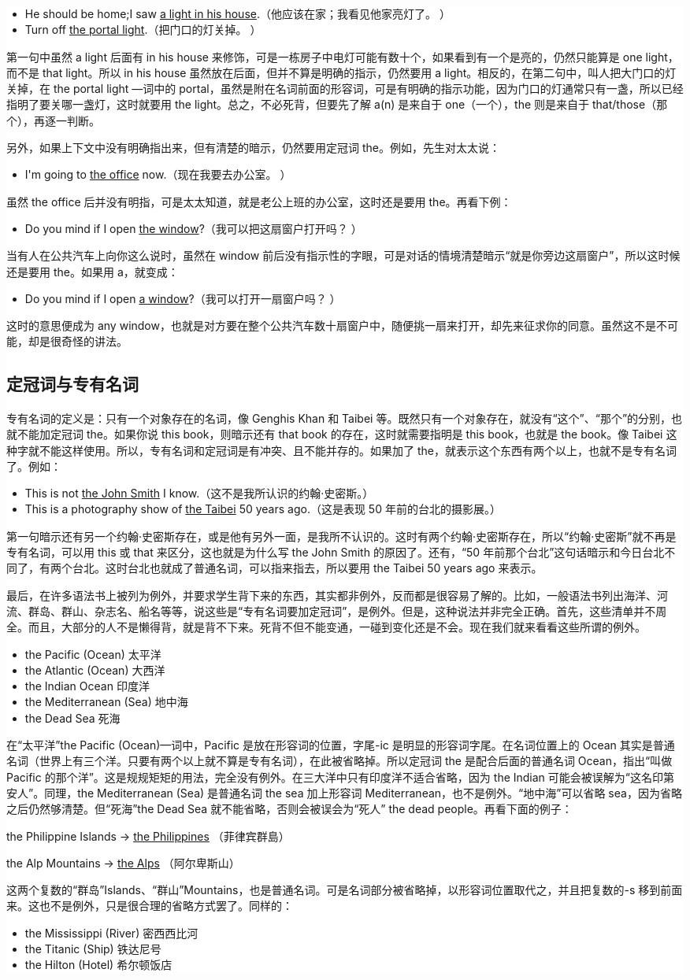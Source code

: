- He should be home;I saw <u>a light in his house</u>.（他应该在家；我看见他家亮灯了。 ）
- Turn off <u>the portal light</u>.（把门口的灯关掉。 ）

第一句中虽然 a light 后面有 in his house 来修饰，可是一栋房子中电灯可能有数十个，如果看到有一个是亮的，仍然只能算是 one light，而不是 that light。所以 in his house 虽然放在后面，但并不算是明确的指示，仍然要用 a light。相反的，在第二句中，叫人把大门口的灯关掉，在 the portal light —词中的 portal，虽然是附在名词前面的形容词，可是有明确的指示功能，因为门口的灯通常只有一盏，所以已经指明了要关哪一盏灯，这时就要用 the light。总之，不必死背，但要先了解 a(n) 是来自于 one（一个），the 则是来自于 that/those（那个），再逐一判断。

另外，如果上下文中没有明确指出来，但有清楚的暗示，仍然要用定冠词 the。例如，先生对太太说：

- I'm going to <u>the office</u> now.（现在我要去办公室。 ）

虽然 the office 后并没有明指，可是太太知道，就是老公上班的办公室，这时还是要用 the。再看下例：

- Do you mind if I open <u>the window</u>?（我可以把这扇窗户打开吗？ ）

当有人在公共汽车上向你这么说时，虽然在 window 前后没有指示性的字眼，可是对话的情境清楚暗示“就是你旁边这扇窗户”，所以这时候还是要用 the。如果用 a，就变成：

- Do you mind if I open <u>a window</u>?（我可以打开一扇窗户吗？ ）

这时的意思便成为 any window，也就是对方要在整个公共汽车数十扇窗户中，随便挑一扇来打开，却先来征求你的同意。虽然这不是不可能，却是很奇怪的讲法。

## 定冠词与专有名词

专有名词的定义是：只有一个对象存在的名词，像 Genghis Khan 和 Taibei 等。既然只有一个对象存在，就没有“这个”、“那个”的分别，也就不能加定冠词 the。如果你说 this book，则暗示还有 that book 的存在，这时就需要指明是 this book，也就是 the book。像 Taibei 这种字就不能这样使用。所以，专有名词和定冠词是有冲突、且不能并存的。如果加了 the，就表示这个东西有两个以上，也就不是专有名词了。例如：

- This is not <u>the John Smith</u> I know.（这不是我所认识的约翰·史密斯。）
- This is a photography show of <u>the Taibei</u> 50 years ago.（这是表现 50 年前的台北的摄影展。）

第一句暗示还有另一个约翰·史密斯存在，或是他有另外一面，是我所不认识的。这时有两个约翰·史密斯存在，所以“约翰·史密斯”就不再是专有名词，可以用 this 或 that 来区分，这也就是为什么写 the John Smith 的原因了。还有，“50 年前那个台北”这句话暗示和今日台北不同了，有两个台北。这时台北也就成了普通名词，可以指来指去，所以要用 the Taibei 50 years ago 来表示。

最后，在许多语法书上被列为例外，并要求学生背下来的东西，其实都非例外，反而都是很容易了解的。比如，一般语法书列出海洋、河流、群岛、群山、杂志名、船名等等，说这些是“专有名词要加定冠词”，是例外。但是，这种说法并非完全正确。首先，这些清单并不周全。而且，大部分的人不是懒得背，就是背不下来。死背不但不能变通，一碰到变化还是不会。现在我们就来看看这些所谓的例外。

- the Pacific (Ocean) 太平洋
- the Atlantic (Ocean) 大西洋
- the Indian Ocean 印度洋
- the Mediterranean (Sea)   地中海
- the Dead Sea 死海

在“太平洋”the Pacific (Ocean)—词中，Pacific 是放在形容词的位置，字尾-ic 是明显的形容词字尾。在名词位置上的 Ocean 其实是普通名词（世界上有三个洋。只要有两个以上就不算是专有名词），在此被省略掉。所以定冠词 the 是配合后面的普通名词 Ocean，指出“叫做 Pacific 的那个洋”。这是规规矩矩的用法，完全没有例外。在三大洋中只有印度洋不适合省略，因为 the Indian 可能会被误解为“这名印第安人”。同理，the Mediterranean (Sea) 是普通名词 the sea 加上形容词 Mediterranean，也不是例外。“地中海”可以省略 sea，因为省略之后仍然够清楚。但“死海”the Dead Sea 就不能省略，否则会被误会为“死人” the dead people。再看下面的例子：

the Philippine Islands → <u>the Philippines</u> （菲律宾群島）

the Alp Mountains → <u>the Alps</u> （阿尔卑斯山）

这两个复数的“群岛”Islands、“群山”Mountains，也是普通名词。可是名词部分被省略掉，以形容词位置取代之，并且把复数的-s 移到前面来。这也不是例外，只是很合理的省略方式罢了。同样的：

- the Mississippi (River) 密西西比河
- the Titanic (Ship) 铁达尼号
- the Hilton (Hotel) 希尔顿饭店
